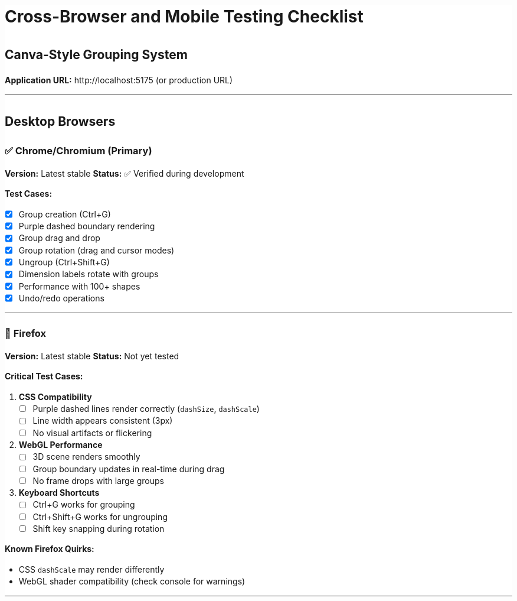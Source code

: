 # Cross-Browser and Mobile Testing Checklist
## Canva-Style Grouping System

**Application URL:** http://localhost:5175 (or production URL)

---

## Desktop Browsers

### ✅ **Chrome/Chromium (Primary)**
**Version:** Latest stable
**Status:** ✅ Verified during development

**Test Cases:**
- [x] Group creation (Ctrl+G)
- [x] Purple dashed boundary rendering
- [x] Group drag and drop
- [x] Group rotation (drag and cursor modes)
- [x] Ungroup (Ctrl+Shift+G)
- [x] Dimension labels rotate with groups
- [x] Performance with 100+ shapes
- [x] Undo/redo operations

---

### 🔲 **Firefox**
**Version:** Latest stable
**Status:** Not yet tested

**Critical Test Cases:**
1. **CSS Compatibility**
   - [ ] Purple dashed lines render correctly (`dashSize`, `dashScale`)
   - [ ] Line width appears consistent (3px)
   - [ ] No visual artifacts or flickering

2. **WebGL Performance**
   - [ ] 3D scene renders smoothly
   - [ ] Group boundary updates in real-time during drag
   - [ ] No frame drops with large groups

3. **Keyboard Shortcuts**
   - [ ] Ctrl+G works for grouping
   - [ ] Ctrl+Shift+G works for ungrouping
   - [ ] Shift key snapping during rotation

**Known Firefox Quirks:**
- CSS `dashScale` may render differently
- WebGL shader compatibility (check console for warnings)

---
